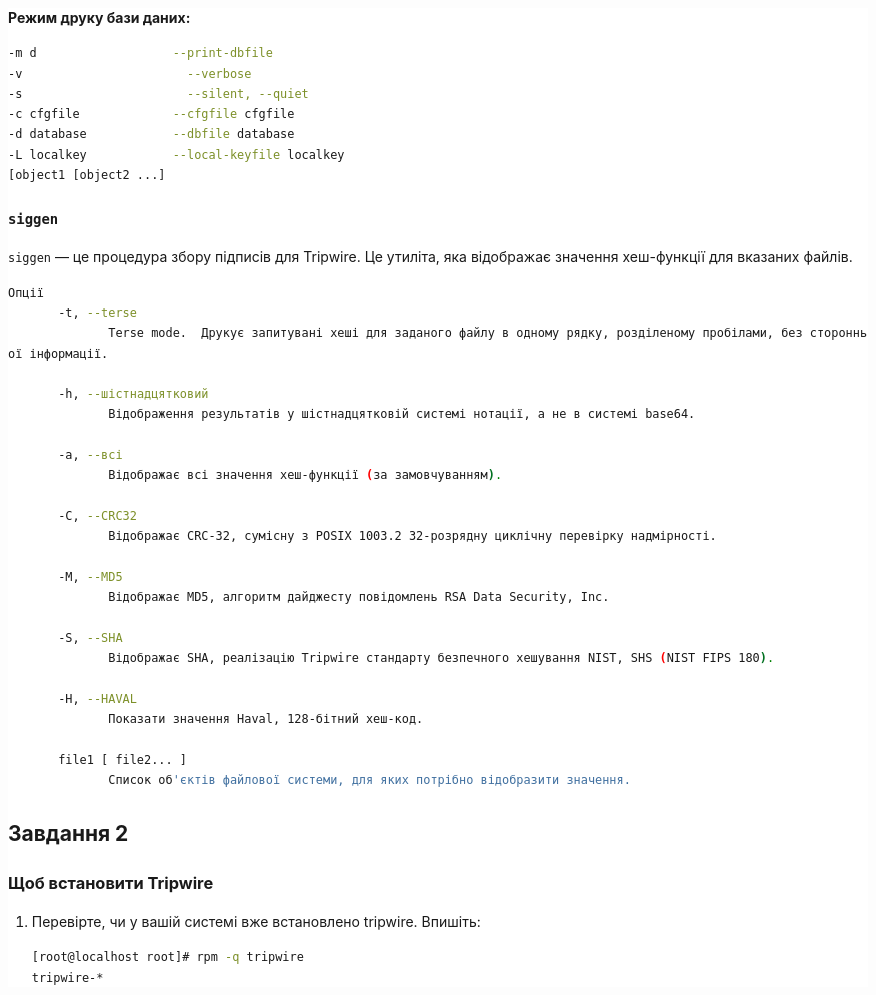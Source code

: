 **Режим друку бази даних:**

```bash
-m d                   --print-dbfile
-v                       --verbose
-s                       --silent, --quiet
-c cfgfile             --cfgfile cfgfile
-d database            --dbfile database
-L localkey            --local-keyfile localkey
[object1 [object2 ...]
```

### `siggen`

`siggen` — це процедура збору підписів для Tripwire. Це утиліта, яка відображає значення хеш-функції для вказаних файлів.

```bash
Опції
       ‐t, --terse
              Terse mode.  Друкує запитувані хеші для заданого файлу в одному рядку, розділеному пробілами, без сторонньої інформації.

       ‐h, --шістнадцятковий
              Відображення результатів у шістнадцятковій системі нотації, а не в системі base64.

       ‐a, --всі
              Відображає всі значення хеш-функції (за замовчуванням).

       ‐C, --CRC32
              Відображає CRC-32, сумісну з POSIX 1003.2 32-розрядну циклічну перевірку надмірності.

       ‐M, --MD5
              Відображає MD5, алгоритм дайджесту повідомлень RSA Data Security, Inc.

       ‐S, --SHA
              Відображає SHA, реалізацію Tripwire стандарту безпечного хешування NIST, SHS (NIST FIPS 180).

       ‐H, --HAVAL
              Показати значення Haval, 128-бітний хеш-код.

       file1 [ file2... ]
              Список об'єктів файлової системи, для яких потрібно відобразити значення.
```

## Завдання 2

### Щоб встановити Tripwire

1. Перевірте, чи у вашій системі вже встановлено tripwire. Впишіть:

    ```bash
    [root@localhost root]# rpm -q tripwire
    tripwire-*
    ```
